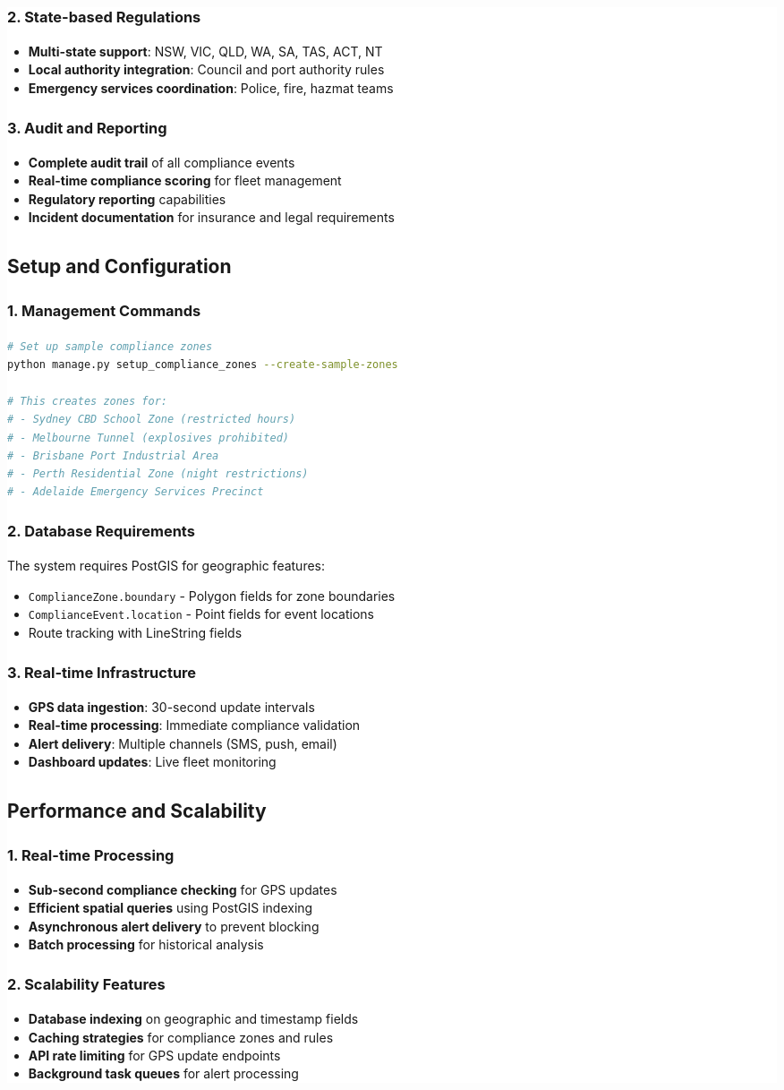 ### 2. State-based Regulations
- **Multi-state support**: NSW, VIC, QLD, WA, SA, TAS, ACT, NT
- **Local authority integration**: Council and port authority rules
- **Emergency services coordination**: Police, fire, hazmat teams

### 3. Audit and Reporting
- **Complete audit trail** of all compliance events
- **Real-time compliance scoring** for fleet management
- **Regulatory reporting** capabilities
- **Incident documentation** for insurance and legal requirements

## Setup and Configuration

### 1. Management Commands
```bash
# Set up sample compliance zones
python manage.py setup_compliance_zones --create-sample-zones

# This creates zones for:
# - Sydney CBD School Zone (restricted hours)
# - Melbourne Tunnel (explosives prohibited)
# - Brisbane Port Industrial Area
# - Perth Residential Zone (night restrictions)
# - Adelaide Emergency Services Precinct
```

### 2. Database Requirements
The system requires PostGIS for geographic features:
- `ComplianceZone.boundary` - Polygon fields for zone boundaries
- `ComplianceEvent.location` - Point fields for event locations
- Route tracking with LineString fields

### 3. Real-time Infrastructure
- **GPS data ingestion**: 30-second update intervals
- **Real-time processing**: Immediate compliance validation
- **Alert delivery**: Multiple channels (SMS, push, email)
- **Dashboard updates**: Live fleet monitoring

## Performance and Scalability

### 1. Real-time Processing
- **Sub-second compliance checking** for GPS updates
- **Efficient spatial queries** using PostGIS indexing
- **Asynchronous alert delivery** to prevent blocking
- **Batch processing** for historical analysis

### 2. Scalability Features
- **Database indexing** on geographic and timestamp fields
- **Caching strategies** for compliance zones and rules
- **API rate limiting** for GPS update endpoints
- **Background task queues** for alert processing
